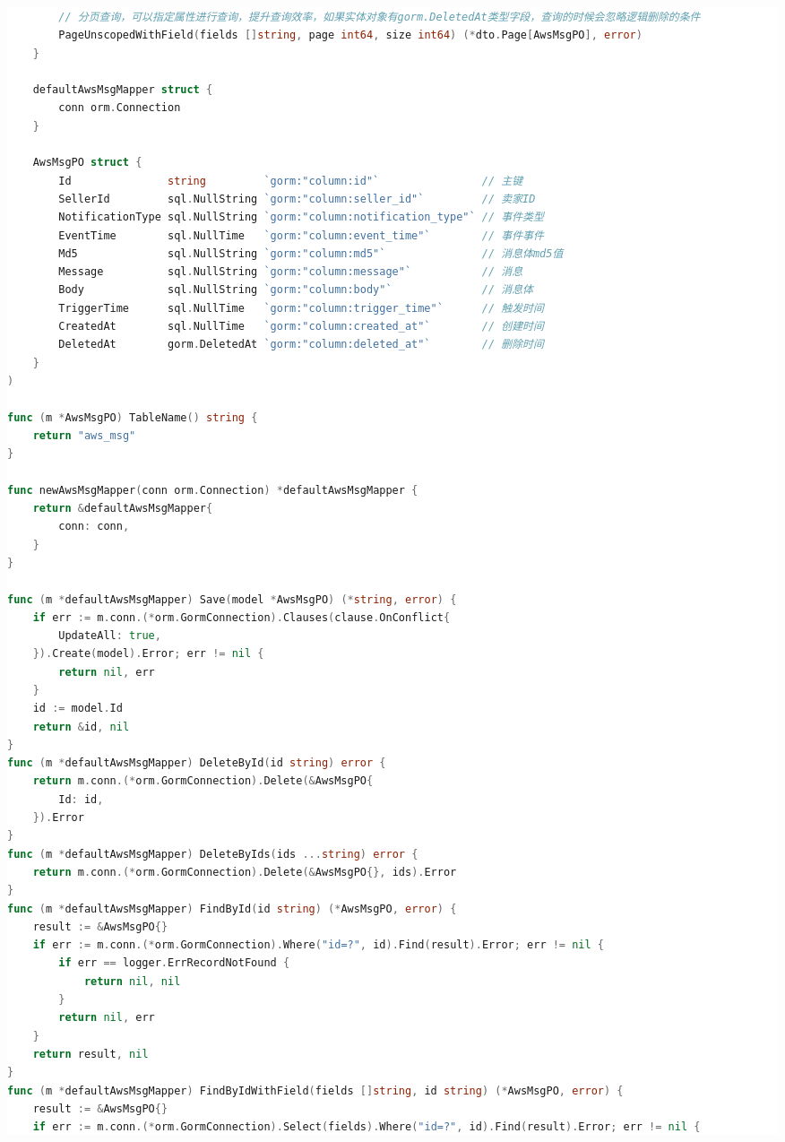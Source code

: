 ```go
		// 分页查询，可以指定属性进行查询，提升查询效率，如果实体对象有gorm.DeletedAt类型字段，查询的时候会忽略逻辑删除的条件
		PageUnscopedWithField(fields []string, page int64, size int64) (*dto.Page[AwsMsgPO], error)
	}

	defaultAwsMsgMapper struct {
		conn orm.Connection
	}

	AwsMsgPO struct {
		Id               string         `gorm:"column:id"`                // 主键
		SellerId         sql.NullString `gorm:"column:seller_id"`         // 卖家ID
		NotificationType sql.NullString `gorm:"column:notification_type"` // 事件类型
		EventTime        sql.NullTime   `gorm:"column:event_time"`        // 事件事件
		Md5              sql.NullString `gorm:"column:md5"`               // 消息体md5值
		Message          sql.NullString `gorm:"column:message"`           // 消息
		Body             sql.NullString `gorm:"column:body"`              // 消息体
		TriggerTime      sql.NullTime   `gorm:"column:trigger_time"`      // 触发时间
		CreatedAt        sql.NullTime   `gorm:"column:created_at"`        // 创建时间
		DeletedAt        gorm.DeletedAt `gorm:"column:deleted_at"`        // 删除时间
	}
)

func (m *AwsMsgPO) TableName() string {
	return "aws_msg"
}

func newAwsMsgMapper(conn orm.Connection) *defaultAwsMsgMapper {
	return &defaultAwsMsgMapper{
		conn: conn,
	}
}

func (m *defaultAwsMsgMapper) Save(model *AwsMsgPO) (*string, error) {
	if err := m.conn.(*orm.GormConnection).Clauses(clause.OnConflict{
		UpdateAll: true,
	}).Create(model).Error; err != nil {
		return nil, err
	}
	id := model.Id
	return &id, nil
}
func (m *defaultAwsMsgMapper) DeleteById(id string) error {
	return m.conn.(*orm.GormConnection).Delete(&AwsMsgPO{
		Id: id,
	}).Error
}
func (m *defaultAwsMsgMapper) DeleteByIds(ids ...string) error {
	return m.conn.(*orm.GormConnection).Delete(&AwsMsgPO{}, ids).Error
}
func (m *defaultAwsMsgMapper) FindById(id string) (*AwsMsgPO, error) {
	result := &AwsMsgPO{}
	if err := m.conn.(*orm.GormConnection).Where("id=?", id).Find(result).Error; err != nil {
		if err == logger.ErrRecordNotFound {
			return nil, nil
		}
		return nil, err
	}
	return result, nil
}
func (m *defaultAwsMsgMapper) FindByIdWithField(fields []string, id string) (*AwsMsgPO, error) {
	result := &AwsMsgPO{}
	if err := m.conn.(*orm.GormConnection).Select(fields).Where("id=?", id).Find(result).Error; err != nil {
```
